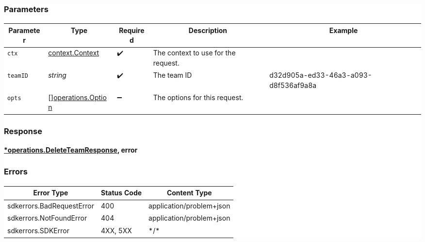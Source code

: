 ### Parameters

| Parameter                                                | Type                                                     | Required                                                 | Description                                              | Example                                                  |
| -------------------------------------------------------- | -------------------------------------------------------- | -------------------------------------------------------- | -------------------------------------------------------- | -------------------------------------------------------- |
| `ctx`                                                    | [context.Context](https://pkg.go.dev/context#Context)    | :heavy_check_mark:                                       | The context to use for the request.                      |                                                          |
| `teamID`                                                 | *string*                                                 | :heavy_check_mark:                                       | The team ID                                              | d32d905a-ed33-46a3-a093-d8f536af9a8a                     |
| `opts`                                                   | [][operations.Option](../../models/operations/option.md) | :heavy_minus_sign:                                       | The options for this request.                            |                                                          |

### Response

**[*operations.DeleteTeamResponse](../../models/operations/deleteteamresponse.md), error**

### Errors

| Error Type                | Status Code               | Content Type              |
| ------------------------- | ------------------------- | ------------------------- |
| sdkerrors.BadRequestError | 400                       | application/problem+json  |
| sdkerrors.NotFoundError   | 404                       | application/problem+json  |
| sdkerrors.SDKError        | 4XX, 5XX                  | \*/\*                     |